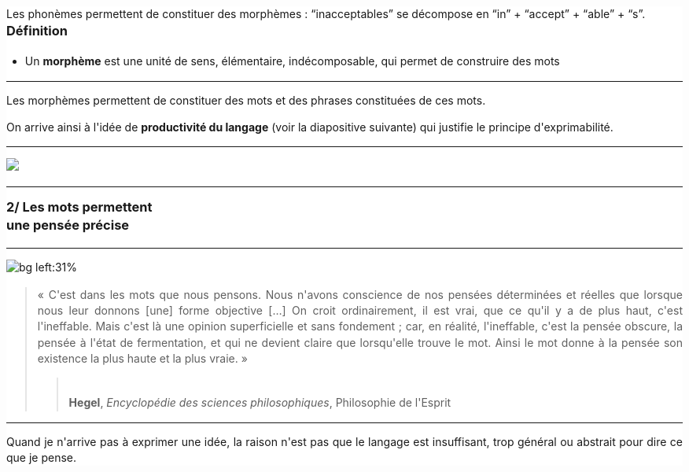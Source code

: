 <style scoped>
p:nth-of-type(1) {border:none; margin-bottom:0}
h3 {margin-top:0}
</style>

Les phonèmes permettent de constituer des morphèmes : “inacceptables” se décompose en “in” + “accept” + “able” + “s”.

### Définition
- Un **morphème** est une unité de sens, élémentaire, indécomposable, qui permet de construire des mots


---

Les morphèmes permettent de constituer des mots et des phrases constituées de ces mots.

<span data-marpit-fragment="1">On arrive ainsi à l'idée de **productivité du langage** (voir la diapositive suivante) qui justifie le principe d'exprimabilité.</span>


---


![](https://raw.githubusercontent.com/eyssette/graphviz-examples/21c1b646903c6477a6b9487ea0b7d188dd056ff8/diagram/productivite-du-langage.svg)


---

<style scoped>
p {text-align:justify}
</style>
### 2/ Les mots permettent <br>une pensée précise 


---

<style scoped>
blockquote blockquote {padding-top:8px}
</style>
![bg left:31%](https://upload.wikimedia.org/wikipedia/commons/0/08/Hegel_portrait_by_Schlesinger_1831.jpg)

>« C'est dans les mots que nous pensons. Nous n'avons conscience de nos pensées déterminées et réelles que lors­que nous leur donnons [une] forme objective […]  On croit ordinairement, il est vrai, que ce qu'il y a de plus haut, c'est l'ineffable. Mais c'est là une opinion superficielle et sans fondement ; car, en réalité, l'ineffable, c'est la pensée obscure, la pensée à l'état de fermentation, et qui ne devient claire que lorsqu'elle trouve le mot. Ainsi le mot donne à la pensée son existence la plus haute et la plus vraie. »
>>**Hegel**, _Encyclopédie des sciences philosophiques_, Philosophie de l'Esprit



---


Quand je n'arrive pas à exprimer une idée, la raison n'est pas que le langage est insuffisant, trop général ou abstrait pour dire ce que je pense.
